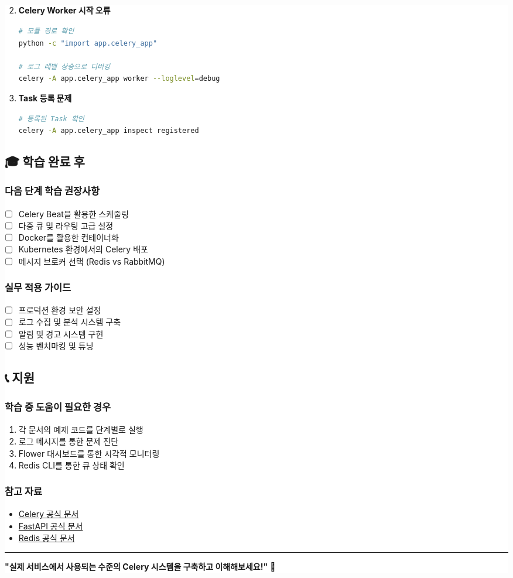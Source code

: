 2. **Celery Worker 시작 오류**
   ```bash
   # 모듈 경로 확인
   python -c "import app.celery_app"
   
   # 로그 레벨 상승으로 디버깅
   celery -A app.celery_app worker --loglevel=debug
   ```

3. **Task 등록 문제**
   ```bash
   # 등록된 Task 확인
   celery -A app.celery_app inspect registered
   ```

## 🎓 학습 완료 후

### 다음 단계 학습 권장사항
- [ ] Celery Beat을 활용한 스케줄링
- [ ] 다중 큐 및 라우팅 고급 설정
- [ ] Docker를 활용한 컨테이너화
- [ ] Kubernetes 환경에서의 Celery 배포
- [ ] 메시지 브로커 선택 (Redis vs RabbitMQ)

### 실무 적용 가이드
- [ ] 프로덕션 환경 보안 설정
- [ ] 로그 수집 및 분석 시스템 구축
- [ ] 알림 및 경고 시스템 구현
- [ ] 성능 벤치마킹 및 튜닝

## 📞 지원

### 학습 중 도움이 필요한 경우
1. 각 문서의 예제 코드를 단계별로 실행
2. 로그 메시지를 통한 문제 진단
3. Flower 대시보드를 통한 시각적 모니터링
4. Redis CLI를 통한 큐 상태 확인

### 참고 자료
- [Celery 공식 문서](https://docs.celeryq.dev/)
- [FastAPI 공식 문서](https://fastapi.tiangolo.com/)
- [Redis 공식 문서](https://redis.io/documentation)

---

**"실제 서비스에서 사용되는 수준의 Celery 시스템을 구축하고 이해해보세요!"** 🚀 